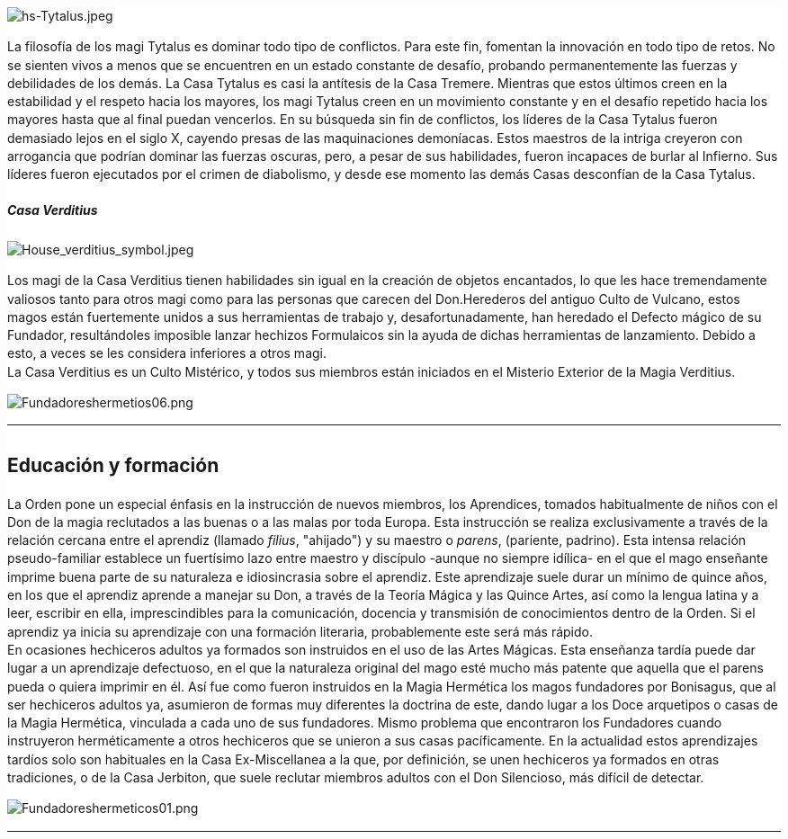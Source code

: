 ![](https://worldanvil.com/uploads/images/78dc330342379965147abe7cc7f3636d.jpeg "hs-Tytalus.jpeg")

La filosofía de los magi Tytalus es dominar todo tipo de conflictos. Para este fin, fomentan la innovación en todo tipo de retos. No se sienten vivos a menos que se encuentren en un estado constante de desafío, probando permanentemente las fuerzas y debilidades de los demás. La Casa Tytalus es casi la antítesis de la Casa Tremere. Mientras que estos últimos creen en la estabilidad y el respeto hacia los mayores, los magi Tytalus creen en un movimiento constante y en el desafío repetido hacia los mayores hasta que al final puedan vencerlos. En su búsqueda sin fin de conflictos, los líderes de la Casa Tytalus fueron demasiado lejos en el siglo X, cayendo presas de las maquinaciones demoníacas. Estos maestros de la intriga creyeron con arrogancia que podrían dominar las fuerzas oscuras, pero, a pesar de sus habilidades, fueron incapaces de burlar al Infierno. Sus líderes fueron ejecutados por el crimen de diabolismo, y desde ese momento las demás Casas desconfían de la Casa Tytalus.

##### Casa Verditius

![](https://worldanvil.com/uploads/images/f3b2e0a834180cea8c573dd6076429c5.jpeg "House_verditius_symbol.jpeg")

Los magi de la Casa Verditius tienen habilidades sin igual en la creación de objetos encantados, lo que les hace tremendamente valiosos tanto para otros magi como para las personas que carecen del Don.Herederos del antiguo Culto de Vulcano, estos magos están fuertemente unidos a sus herramientas de trabajo y, desafortunadamente, han heredado el Defecto mágico de su Fundador, resultándoles imposible lanzar hechizos Formulaicos sin la ayuda de dichas herramientas de lanzamiento. Debido a esto, a veces se les considera inferiores a otros magi.  
La Casa Verditius es un Culto Mistérico, y todos sus miembros están iniciados en el Misterio Exterior de la Magia Verditius.

![](https://worldanvil.com/uploads/images/f2e56349376ae4f925720d9fac2606c1.png "Fundadoreshermetios06.png")

---

## Educación y formación 

La Orden pone un especial énfasis en la instrucción de nuevos miembros, los Aprendices, tomados habitualmente de niños con el Don de la magia reclutados a las buenas o a las malas por toda Europa. Esta instrucción se realiza exclusivamente a través de la relación cercana entre el aprendiz (llamado _filius_, "ahijado") y su maestro o _parens_, (pariente, padrino). Esta intensa relación pseudo-familiar establece un fuertísimo lazo entre maestro y discípulo -aunque no siempre idílica- en el que el mago enseñante imprime buena parte de su naturaleza e idiosincrasia sobre el aprendiz. Este aprendizaje suele durar un mínimo de quince años, en los que el aprendiz aprende a manejar su Don, a través de la Teoría Mágica y las Quince Artes, así como la lengua latina y a leer, escribir en ella, imprescindibles para la comunicación, docencia y transmisión de conocimientos dentro de la Orden. Si el aprendiz ya inicia su aprendizaje con una formación literaria, probablemente este será más rápido.  
En ocasiones hechiceros adultos ya formados son instruidos en el uso de las Artes Mágicas. Esta enseñanza tardía puede dar lugar a un aprendizaje defectuoso, en el que la naturaleza original del mago esté mucho más patente que aquella que el parens pueda o quiera imprimir en él. Así fue como fueron instruidos en la Magia Hermética los magos fundadores por Bonisagus, que al ser hechiceros adultos ya, asumieron de formas muy diferentes la doctrina de este, dando lugar a los Doce arquetipos o casas de la Magia Hermética, vinculada a cada uno de sus fundadores. Mismo problema que encontraron los Fundadores cuando instruyeron herméticamente a otros hechiceros que se unieron a sus casas pacíficamente. En la actualidad estos aprendizajes tardíos solo son habituales en la Casa Ex-Miscellanea a la que, por definición, se unen hechiceros ya formados en otras tradiciones, o de la Casa Jerbiton, que suele reclutar miembros adultos con el Don Silencioso, más difícil de detectar.

![](https://worldanvil.com/uploads/images/f5803a0db0fb37e688e98d8406db98ca.png "Fundadoreshermeticos01.png")

---
